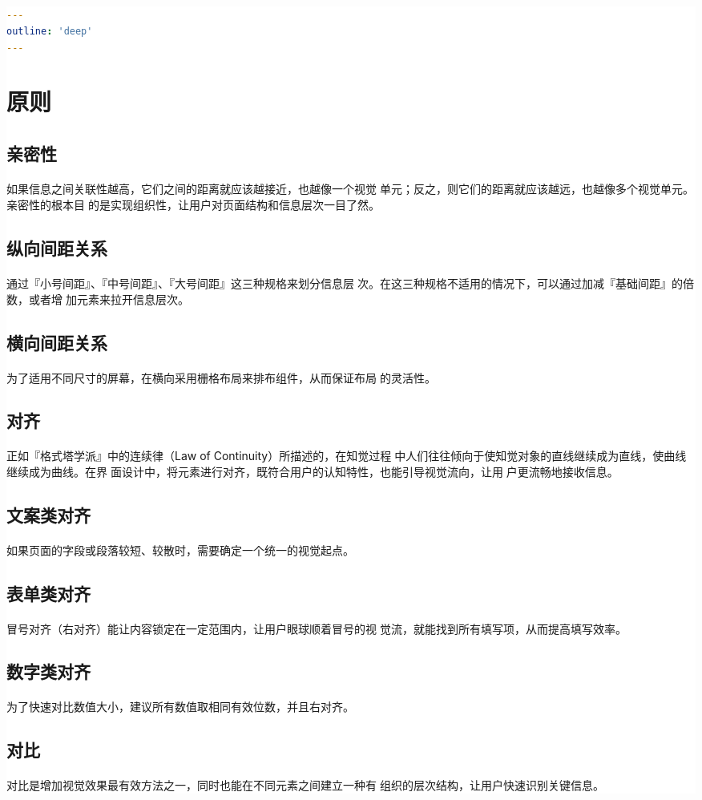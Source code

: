 ```yaml
---
outline: 'deep'
---
```


# 原则

## 亲密性

如果信息之间关联性越高，它们之间的距离就应该越接近，也越像一个视觉
单元；反之，则它们的距离就应该越远，也越像多个视觉单元。亲密性的根本目
的是实现组织性，让用户对页面结构和信息层次一目了然。

## 纵向间距关系

通过『小号间距』、『中号间距』、『大号间距』这三种规格来划分信息层
次。在这三种规格不适用的情况下，可以通过加减『基础间距』的倍数，或者增
加元素来拉开信息层次。

## 横向间距关系

为了适用不同尺寸的屏幕，在横向采用栅格布局来排布组件，从而保证布局
的灵活性。

## 对齐

正如『格式塔学派』中的连续律（Law of Continuity）所描述的，在知觉过程
中人们往往倾向于使知觉对象的直线继续成为直线，使曲线继续成为曲线。在界
面设计中，将元素进行对齐，既符合用户的认知特性，也能引导视觉流向，让用
户更流畅地接收信息。

## 文案类对齐

如果页面的字段或段落较短、较散时，需要确定一个统一的视觉起点。

## 表单类对齐

冒号对齐（右对齐）能让内容锁定在一定范围内，让用户眼球顺着冒号的视
觉流，就能找到所有填写项，从而提高填写效率。

## 数字类对齐

为了快速对比数值大小，建议所有数值取相同有效位数，并且右对齐。

## 对比

对比是增加视觉效果最有效方法之一，同时也能在不同元素之间建立一种有
组织的层次结构，让用户快速识别关键信息。
